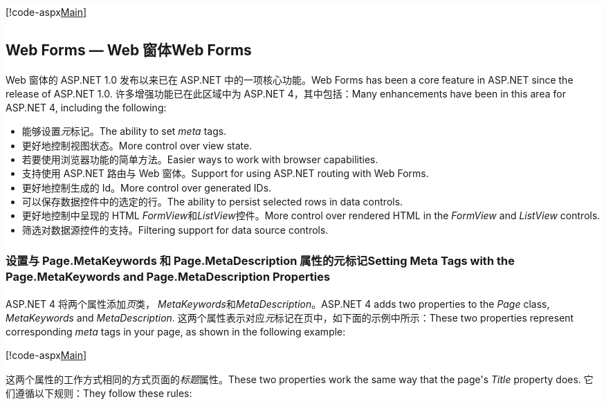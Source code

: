 [!code-aspx[Main](overview/samples/sample22.aspx)]

<a id="0.2__The_DataView_Control"></a><a id="0.2__The_DataContext_and"></a><a id="0.2__Refactoring_the_Microsoft"></a><a id="0.2__Toc224729032"></a><a id="0.2__Toc253429256"></a><a id="0.2__Toc243304630"></a>

## <a name="web-forms"></a><span data-ttu-id="f8a2c-340">Web Forms — Web 窗体</span><span class="sxs-lookup"><span data-stu-id="f8a2c-340">Web Forms</span></span>

<span data-ttu-id="f8a2c-341">Web 窗体的 ASP.NET 1.0 发布以来已在 ASP.NET 中的一项核心功能。</span><span class="sxs-lookup"><span data-stu-id="f8a2c-341">Web Forms has been a core feature in ASP.NET since the release of ASP.NET 1.0.</span></span> <span data-ttu-id="f8a2c-342">许多增强功能已在此区域中为 ASP.NET 4，其中包括：</span><span class="sxs-lookup"><span data-stu-id="f8a2c-342">Many enhancements have been in this area for ASP.NET 4, including the following:</span></span>

- <span data-ttu-id="f8a2c-343">能够设置*元*标记。</span><span class="sxs-lookup"><span data-stu-id="f8a2c-343">The ability to set *meta* tags.</span></span>
- <span data-ttu-id="f8a2c-344">更好地控制视图状态。</span><span class="sxs-lookup"><span data-stu-id="f8a2c-344">More control over view state.</span></span>
- <span data-ttu-id="f8a2c-345">若要使用浏览器功能的简单方法。</span><span class="sxs-lookup"><span data-stu-id="f8a2c-345">Easier ways to work with browser capabilities.</span></span>
- <span data-ttu-id="f8a2c-346">支持使用 ASP.NET 路由与 Web 窗体。</span><span class="sxs-lookup"><span data-stu-id="f8a2c-346">Support for using ASP.NET routing with Web Forms.</span></span>
- <span data-ttu-id="f8a2c-347">更好地控制生成的 Id。</span><span class="sxs-lookup"><span data-stu-id="f8a2c-347">More control over generated IDs.</span></span>
- <span data-ttu-id="f8a2c-348">可以保存数据控件中的选定的行。</span><span class="sxs-lookup"><span data-stu-id="f8a2c-348">The ability to persist selected rows in data controls.</span></span>
- <span data-ttu-id="f8a2c-349">更好地控制中呈现的 HTML *FormView*和*ListView*控件。</span><span class="sxs-lookup"><span data-stu-id="f8a2c-349">More control over rendered HTML in the *FormView* and *ListView* controls.</span></span>
- <span data-ttu-id="f8a2c-350">筛选对数据源控件的支持。</span><span class="sxs-lookup"><span data-stu-id="f8a2c-350">Filtering support for data source controls.</span></span>

<a id="0.2__Toc224729033"></a><a id="0.2__Toc253429257"></a><a id="0.2__Toc243304631"></a>

### <a name="setting-meta-tags-with-the-pagemetakeywords-and-pagemetadescription-properties"></a><span data-ttu-id="f8a2c-351">设置与 Page.MetaKeywords 和 Page.MetaDescription 属性的元标记</span><span class="sxs-lookup"><span data-stu-id="f8a2c-351">Setting Meta Tags with the Page.MetaKeywords and Page.MetaDescription Properties</span></span>

<span data-ttu-id="f8a2c-352">ASP.NET 4 将两个属性添加*页*类， *MetaKeywords*和*MetaDescription*。</span><span class="sxs-lookup"><span data-stu-id="f8a2c-352">ASP.NET 4 adds two properties to the *Page* class, *MetaKeywords* and *MetaDescription*.</span></span> <span data-ttu-id="f8a2c-353">这两个属性表示对应*元*标记在页中，如下面的示例中所示：</span><span class="sxs-lookup"><span data-stu-id="f8a2c-353">These two properties represent corresponding *meta* tags in your page, as shown in the following example:</span></span>

[!code-aspx[Main](overview/samples/sample23.aspx)]

<span data-ttu-id="f8a2c-354">这两个属性的工作方式相同的方式页面的*标题*属性。</span><span class="sxs-lookup"><span data-stu-id="f8a2c-354">These two properties work the same way that the page's *Title* property does.</span></span> <span data-ttu-id="f8a2c-355">它们遵循以下规则：</span><span class="sxs-lookup"><span data-stu-id="f8a2c-355">They follow these rules:</span></span>

